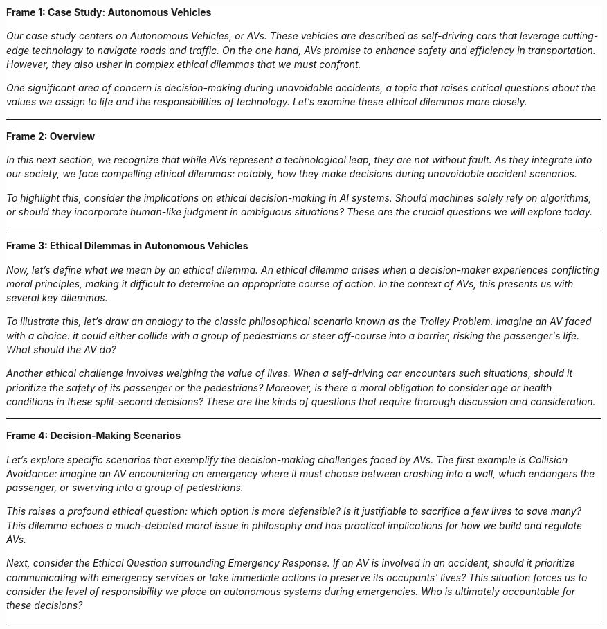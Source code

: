 
**Frame 1: Case Study: Autonomous Vehicles**

*Our case study centers on Autonomous Vehicles, or AVs. These vehicles are described as self-driving cars that leverage cutting-edge technology to navigate roads and traffic. On the one hand, AVs promise to enhance safety and efficiency in transportation. However, they also usher in complex ethical dilemmas that we must confront.*

*One significant area of concern is decision-making during unavoidable accidents, a topic that raises critical questions about the values we assign to life and the responsibilities of technology. Let’s examine these ethical dilemmas more closely.*

---

**Frame 2: Overview**

*In this next section, we recognize that while AVs represent a technological leap, they are not without fault. As they integrate into our society, we face compelling ethical dilemmas: notably, how they make decisions during unavoidable accident scenarios.*

*To highlight this, consider the implications on ethical decision-making in AI systems. Should machines solely rely on algorithms, or should they incorporate human-like judgment in ambiguous situations? These are the crucial questions we will explore today.*

---

**Frame 3: Ethical Dilemmas in Autonomous Vehicles**

*Now, let’s define what we mean by an ethical dilemma. An ethical dilemma arises when a decision-maker experiences conflicting moral principles, making it difficult to determine an appropriate course of action. In the context of AVs, this presents us with several key dilemmas.*

*To illustrate this, let’s draw an analogy to the classic philosophical scenario known as the Trolley Problem. Imagine an AV faced with a choice: it could either collide with a group of pedestrians or steer off-course into a barrier, risking the passenger's life. What should the AV do?*

*Another ethical challenge involves weighing the value of lives. When a self-driving car encounters such situations, should it prioritize the safety of its passenger or the pedestrians? Moreover, is there a moral obligation to consider age or health conditions in these split-second decisions? These are the kinds of questions that require thorough discussion and consideration.*

---

**Frame 4: Decision-Making Scenarios**

*Let’s explore specific scenarios that exemplify the decision-making challenges faced by AVs. The first example is Collision Avoidance: imagine an AV encountering an emergency where it must choose between crashing into a wall, which endangers the passenger, or swerving into a group of pedestrians.*

*This raises a profound ethical question: which option is more defensible? Is it justifiable to sacrifice a few lives to save many? This dilemma echoes a much-debated moral issue in philosophy and has practical implications for how we build and regulate AVs.*

*Next, consider the Ethical Question surrounding Emergency Response. If an AV is involved in an accident, should it prioritize communicating with emergency services or take immediate actions to preserve its occupants' lives? This situation forces us to consider the level of responsibility we place on autonomous systems during emergencies. Who is ultimately accountable for these decisions?*

---
